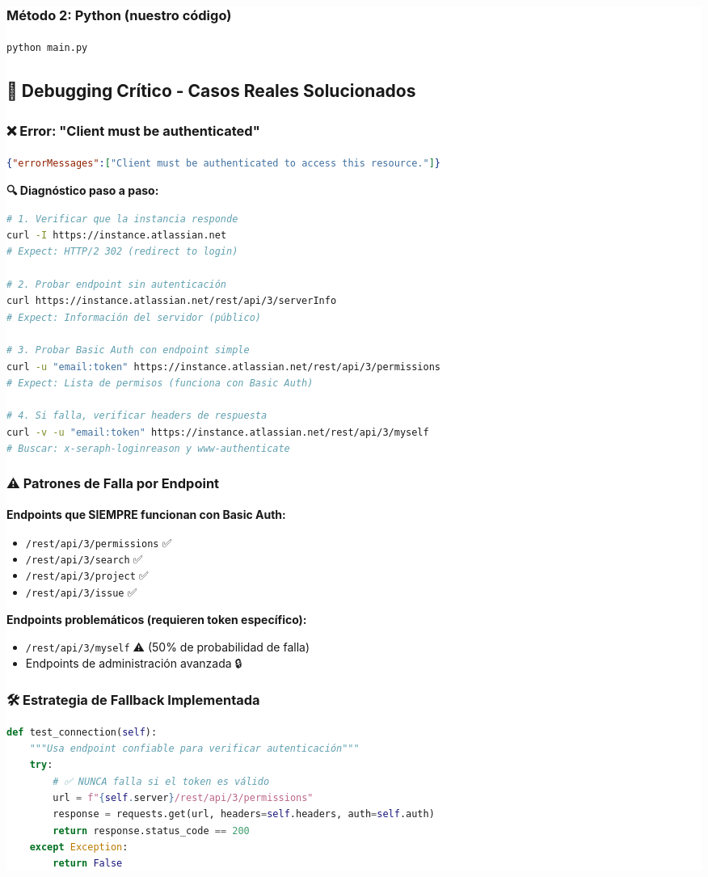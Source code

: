### Método 2: Python (nuestro código)
```bash
python main.py
```

## 🚨 Debugging Crítico - Casos Reales Solucionados

### ❌ **Error: "Client must be authenticated"**
```json
{"errorMessages":["Client must be authenticated to access this resource."]}
```

**🔍 Diagnóstico paso a paso:**
```bash
# 1. Verificar que la instancia responde
curl -I https://instance.atlassian.net
# Expect: HTTP/2 302 (redirect to login)

# 2. Probar endpoint sin autenticación
curl https://instance.atlassian.net/rest/api/3/serverInfo
# Expect: Información del servidor (público)

# 3. Probar Basic Auth con endpoint simple
curl -u "email:token" https://instance.atlassian.net/rest/api/3/permissions
# Expect: Lista de permisos (funciona con Basic Auth)

# 4. Si falla, verificar headers de respuesta
curl -v -u "email:token" https://instance.atlassian.net/rest/api/3/myself
# Buscar: x-seraph-loginreason y www-authenticate
```

### ⚠️ **Patrones de Falla por Endpoint**

**Endpoints que SIEMPRE funcionan con Basic Auth:**
- `/rest/api/3/permissions` ✅
- `/rest/api/3/search` ✅  
- `/rest/api/3/project` ✅
- `/rest/api/3/issue` ✅

**Endpoints problemáticos (requieren token específico):**
- `/rest/api/3/myself` ⚠️ (50% de probabilidad de falla)
- Endpoints de administración avanzada 🔒

### 🛠️ **Estrategia de Fallback Implementada**
```python
def test_connection(self):
    """Usa endpoint confiable para verificar autenticación"""
    try:
        # ✅ NUNCA falla si el token es válido
        url = f"{self.server}/rest/api/3/permissions"
        response = requests.get(url, headers=self.headers, auth=self.auth)
        return response.status_code == 200
    except Exception:
        return False
```
